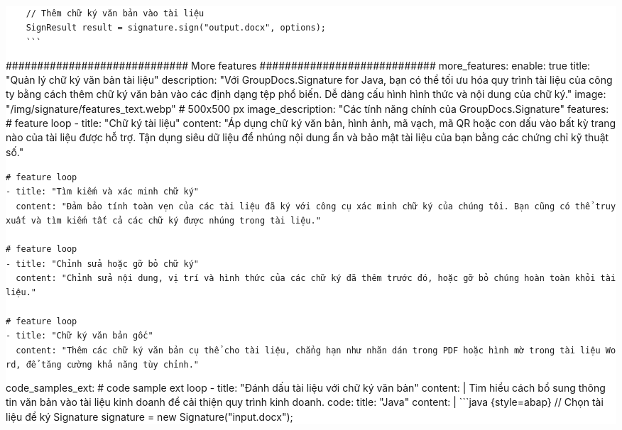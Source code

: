         // Thêm chữ ký văn bản vào tài liệu
        SignResult result = signature.sign("output.docx", options);
        ```            

############################# More features ############################
more_features:
  enable: true
  title: "Quản lý chữ ký văn bản tài liệu"
  description: "Với GroupDocs.Signature for Java, bạn có thể tối ưu hóa quy trình tài liệu của công ty bằng cách thêm chữ ký văn bản vào các định dạng tệp phổ biến. Dễ dàng cấu hình hình thức và nội dung của chữ ký."
  image: "/img/signature/features_text.webp" # 500x500 px
  image_description: "Các tính năng chính của GroupDocs.Signature"
  features:
    # feature loop
    - title: "Chữ ký tài liệu"
      content: "Áp dụng chữ ký văn bản, hình ảnh, mã vạch, mã QR hoặc con dấu vào bất kỳ trang nào của tài liệu được hỗ trợ. Tận dụng siêu dữ liệu để nhúng nội dung ẩn và bảo mật tài liệu của bạn bằng các chứng chỉ kỹ thuật số."

    # feature loop
    - title: "Tìm kiếm và xác minh chữ ký"
      content: "Đảm bảo tính toàn vẹn của các tài liệu đã ký với công cụ xác minh chữ ký của chúng tôi. Bạn cũng có thể truy xuất và tìm kiếm tất cả các chữ ký được nhúng trong tài liệu."

    # feature loop
    - title: "Chỉnh sửa hoặc gỡ bỏ chữ ký"
      content: "Chỉnh sửa nội dung, vị trí và hình thức của các chữ ký đã thêm trước đó, hoặc gỡ bỏ chúng hoàn toàn khỏi tài liệu."

    # feature loop
    - title: "Chữ ký văn bản gốc"
      content: "Thêm các chữ ký văn bản cụ thể cho tài liệu, chẳng hạn như nhãn dán trong PDF hoặc hình mờ trong tài liệu Word, để tăng cường khả năng tùy chỉnh."
      
  code_samples_ext:
    # code sample ext loop
    - title: "Đánh dấu tài liệu với chữ ký văn bản"
      content: |
        Tìm hiểu cách bổ sung thông tin văn bản vào tài liệu kinh doanh để cải thiện quy trình kinh doanh.
      code:
        title: "Java"
        content: |
          ```java {style=abap}
          // Chọn tài liệu để ký
          Signature signature = new Signature("input.docx");
